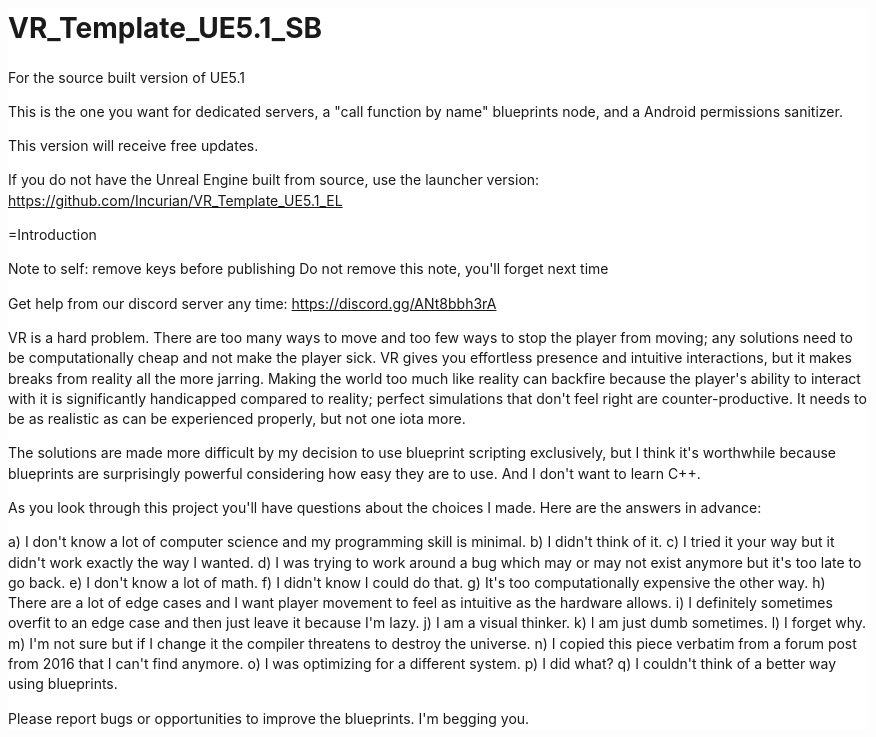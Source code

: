 # VR_Template_UE5.1_SB
For the source built version of UE5.1

This is the one you want for dedicated servers, a "call function by name" blueprints node, and a Android permissions sanitizer.

This version will receive free updates.

If you do not have the Unreal Engine built from source, use the launcher version: https://github.com/Incurian/VR_Template_UE5.1_EL

=Introduction


Note to self: remove keys before publishing
Do not remove this note, you'll forget next time


Get help from our discord server any time: https://discord.gg/ANt8bbh3rA

VR is a hard problem.  There are too many ways to move and too few ways to stop the player from moving; any solutions need to be computationally cheap and not make the player sick.  VR gives you effortless presence and intuitive interactions, but it makes breaks from reality all the more jarring.  Making the world too much like reality can backfire because the player's ability to interact with it is significantly handicapped compared to reality; perfect simulations that don't feel right are counter-productive.  It needs to be as realistic as can be experienced properly, but not one iota more.

The solutions are made more difficult by my decision to use blueprint scripting exclusively, but I think it's worthwhile because blueprints are surprisingly powerful considering how easy they are to use.  And I don't want to learn C++.

As you look through this project you'll have questions about the choices I made.  Here are the answers in advance:

a) I don't know a lot of computer science and my programming skill is minimal.
b) I didn't think of it.
c) I tried it your way but it didn't work exactly the way I wanted.
d) I was trying to work around a bug which may or may not exist anymore but it's too late to go back.
e) I don't know a lot of math.
f) I didn't know I could do that.
g) It's too computationally expensive the other way.
h) There are a lot of edge cases and I want player movement to feel as intuitive as the hardware allows.
i) I definitely sometimes overfit to an edge case and then just leave it because I'm lazy.
j) I am a visual thinker.
k) I am just dumb sometimes.
l) I forget why.
m) I'm not sure but if I change it the compiler threatens to destroy the universe.
n) I copied this piece verbatim from a forum post from 2016 that I can't find anymore.
o) I was optimizing for a different system.
p) I did what?
q) I couldn't think of a better way using blueprints.

Please report bugs or opportunities to improve the blueprints.  I'm begging you.
